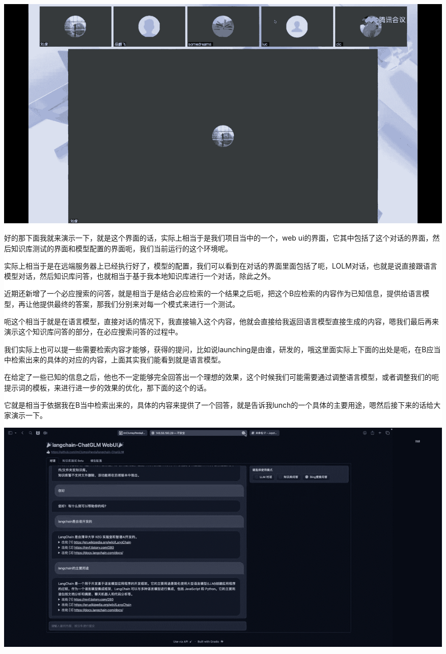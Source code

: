 ![](img/9e6ab9221bbd27ed8b9032e28e354e9b_7.png)

好的那下面我就来演示一下，就是这个界面的话，实际上相当于是我们项目当中的一个，web ui的界面，它其中包括了这个对话的界面，然后知识库测试的界面和模型配置的界面呃，我们当前运行的这个环境呢。

实际上相当于是在远端服务器上已经执行好了，模型的配置，我们可以看到在对话的界面里面包括了呃，LOLM对话，也就是说直接跟语言模型对话，然后知识库问答，也就相当于基于我本地知识库进行一个对话，除此之外。

近期还新增了一个必应搜索的问答，就是相当于是结合必应检索的一个结果之后呃，把这个B应检索的内容作为已知信息，提供给语言模型，再让他提供最终的答案，那我们分别来对每一个模式来进行一个测试。

呃这个相当于就是在语言模型，直接对话的情况下，我直接输入这个内容，他就会直接给我返回语言模型直接生成的内容，嗯我们最后再来演示这个知识库问答的部分，在必应搜索问答的过程中。

我们实际上也可以提一些需要检索内容才能够，获得的提问，比如说launching是由谁，研发的，哦这里面实际上下面的出处是呃，在B应当中检索出来的具体的对应的内容，上面其实我们能看到就是语言模型。

在给定了一些已知的信息之后，他也不一定能够完全回答出一个理想的效果，这个时候我们可能需要通过调整语言模型，或者调整我们的呃提示词的模板，来进行进一步的效果的优化，那下面的这个的话。

它就是相当于依据我在B当中检索出来的，具体的内容来提供了一个回答，就是告诉我lunch的一个具体的主要用途，嗯然后接下来的话给大家演示一下。



![](img/9e6ab9221bbd27ed8b9032e28e354e9b_9.png)
